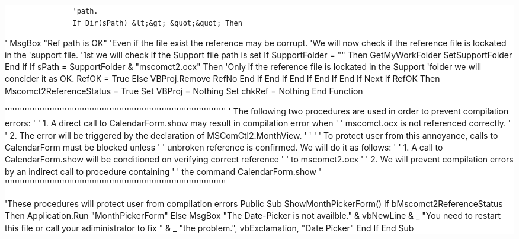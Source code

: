                     'path.
                    If Dir(sPath) &lt;&gt; &quot;&quot; Then
'                        MsgBox &quot;Ref path is OK&quot;
                        'Even if the file exist the reference may be corrupt.
                        'We will now check if the reference file is lockated in the
                        'support file.
                        '1st we will check if the Support file path is set
                        If SupportFolder = &quot;&quot; Then
                            GetMyWorkFolder
                            SetSupportFolder
                        End If
                        If sPath = SupportFolder &amp; &quot;mscomct2.ocx&quot; Then
                            'Only if the reference file is lockated in the Support
                            'folder we will concider it as OK.
                            RefOK = True
                        Else
                             VBProj.Remove RefNo
                        End If
                    End If
                End If
            End If
        End If
    Next
    If RefOK Then Mscomct2ReferenceStatus = True
    Set VBProj = Nothing
    Set chkRef = Nothing
End Function

'''''''''''''''''''''''''''''''''''''''''''''''''''''''''''''''''''''''''''''''''''''''''
' The following two procedures are used in order to prevent compilation errors:         '
'    1. A direct call to CalendarForm.show may result in compilation error when         '
'       mscomct.ocx is not referenced correctly.                                        '
'    2. The error will be triggered by the declaration of MSComCtl2.MonthView.          '
'                                                                                       '
' To protect user from this annoyance, calls to CalendarForm must be blocked unless     '
' unbroken reference is confirmed. We will do it as follows:                            '
'    1.  A call to CalendarForm.show will be conditioned on verifying correct reference '
'        to mscomct2.ocx                                                                '
'    2.  We will prevent compilation errors by an indirect call to procedure containing '
'        the command CalendarForm.show                                                  '
'''''''''''''''''''''''''''''''''''''''''''''''''''''''''''''''''''''''''''''''''''''''''

'These procedures will protect user from compilation errors
Public Sub ShowMonthPickerForm()
    If bMscomct2ReferenceStatus Then
        Application.Run &quot;MonthPickerForm&quot;
    Else
        MsgBox &quot;The Date-Picker is not availble.&quot; &amp; vbNewLine &amp; _
                &quot;You need to restart this file or call your adiministrator to fix &quot; &amp; _
                &quot;the problem.&quot;, vbExclamation, &quot;Date Picker&quot;
    End If
End Sub
